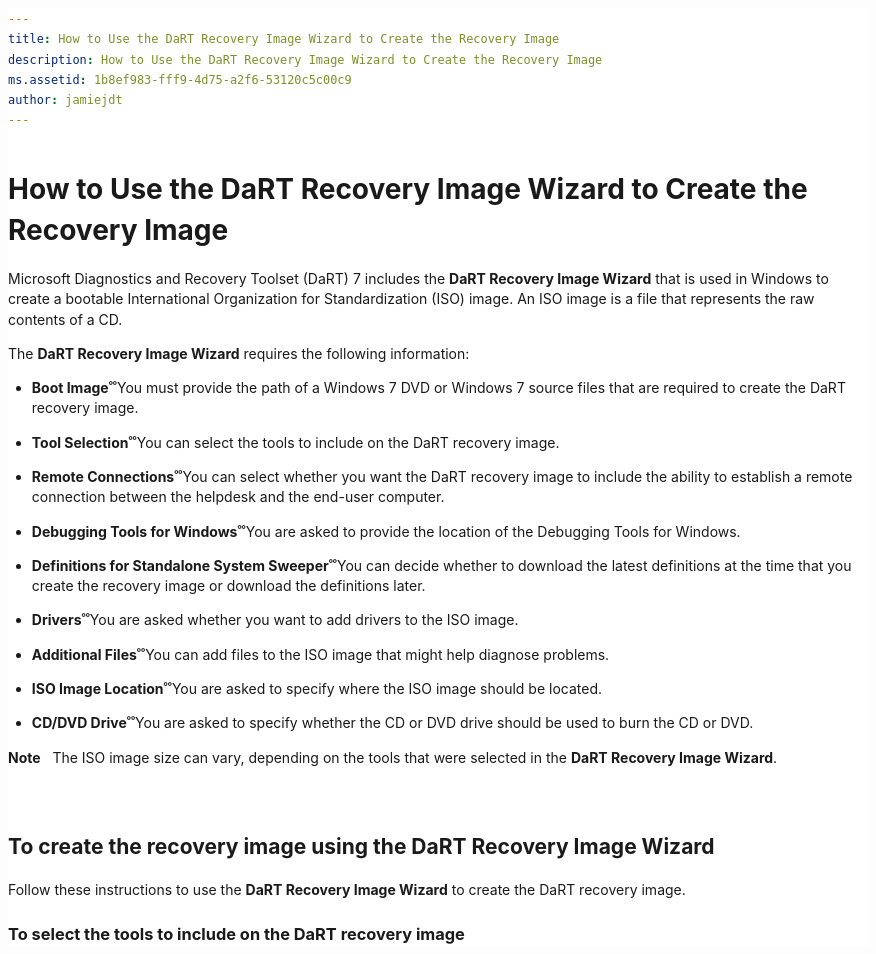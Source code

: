 ```yaml
---
title: How to Use the DaRT Recovery Image Wizard to Create the Recovery Image
description: How to Use the DaRT Recovery Image Wizard to Create the Recovery Image
ms.assetid: 1b8ef983-fff9-4d75-a2f6-53120c5c00c9
author: jamiejdt
---
```


# How to Use the DaRT Recovery Image Wizard to Create the Recovery Image


Microsoft Diagnostics and Recovery Toolset (DaRT) 7 includes the **DaRT Recovery Image Wizard** that is used in Windows to create a bootable International Organization for Standardization (ISO) image. An ISO image is a file that represents the raw contents of a CD.

The **DaRT Recovery Image Wizard** requires the following information:

-   **Boot Image**˚˚You must provide the path of a Windows 7 DVD or Windows 7 source files that are required to create the DaRT recovery image.

-   **Tool Selection**˚˚You can select the tools to include on the DaRT recovery image.

-   **Remote Connections**˚˚You can select whether you want the DaRT recovery image to include the ability to establish a remote connection between the helpdesk and the end-user computer.

-   **Debugging Tools for Windows**˚˚You are asked to provide the location of the Debugging Tools for Windows.

-   **Definitions for Standalone System Sweeper**˚˚You can decide whether to download the latest definitions at the time that you create the recovery image or download the definitions later.

-   **Drivers**˚˚You are asked whether you want to add drivers to the ISO image.

-   **Additional Files**˚˚You can add files to the ISO image that might help diagnose problems.

-   **ISO Image Location**˚˚You are asked to specify where the ISO image should be located.

-   **CD/DVD Drive**˚˚You are asked to specify whether the CD or DVD drive should be used to burn the CD or DVD.

**Note**  
The ISO image size can vary, depending on the tools that were selected in the **DaRT Recovery Image Wizard**.

 

## To create the recovery image using the DaRT Recovery Image Wizard


Follow these instructions to use the **DaRT Recovery Image Wizard** to create the DaRT recovery image.

### To select the tools to include on the DaRT recovery image

